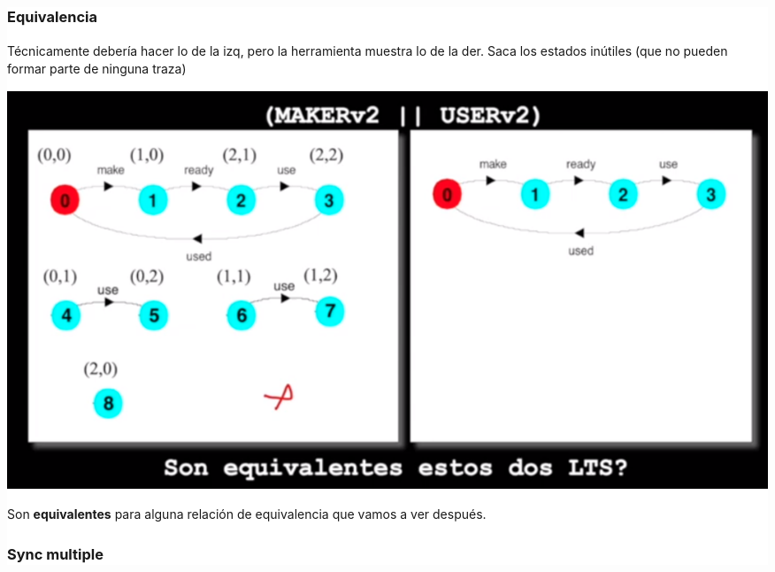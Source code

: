 ### Equivalencia

Técnicamente debería hacer lo de la izq, pero la herramienta muestra lo de la
der. Saca los estados inútiles (que no pueden formar parte de ninguna traza)

![](img/11/equivalencia.png)

Son **equivalentes** para alguna relación de equivalencia que vamos a ver
después.

### Sync multiple
